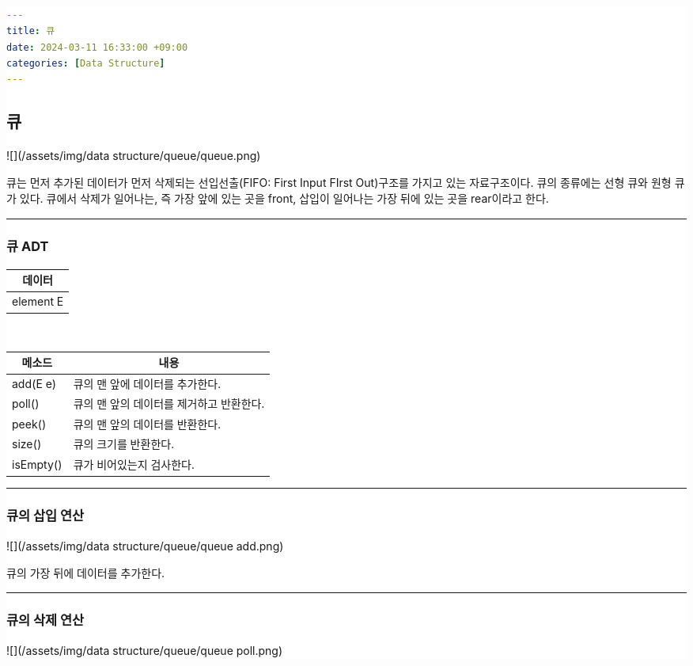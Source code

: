 ```yaml
---
title: 큐
date: 2024-03-11 16:33:00 +09:00
categories: [Data Structure]
---
```


## **큐**
![](/assets/img/data structure/queue/queue.png)

큐는 먼저 추가된 데이터가 먼저 삭제되는 선입선출(FIFO: First Input FIrst Out)구조를 가지고 있는 자료구조이다. 큐의 종류에는 선형 큐와 원형 큐가 있다.
큐에서 삭제가 일어나는, 즉 가장 앞에 있는 곳을 front, 삽입이 일어나는 가장 뒤에 있는 곳을 rear이라고 한다.

---

### **큐 ADT**

| <center>데이터</center> |
| - |
| element E |

<br>

| <center>메소드</center> | <center>내용</center> |
| - | - | 
| add(E e) | 큐의 맨 앞에 데이터를 추가한다. |
| poll() | 큐의 맨 앞의 데이터를 제거하고 반환한다. |
| peek() | 큐의 맨 앞의 데이터를 반환한다. |
| size() | 큐의 크기를 반환한다. |
| isEmpty() | 큐가 비어있는지 검사한다. |

---

### **큐의 삽입 연산**
![](/assets/img/data structure/queue/queue add.png)


큐의 가장 뒤에 데이터를 추가한다.

---

### **큐의 삭제 연산**
![](/assets/img/data structure/queue/queue poll.png)
